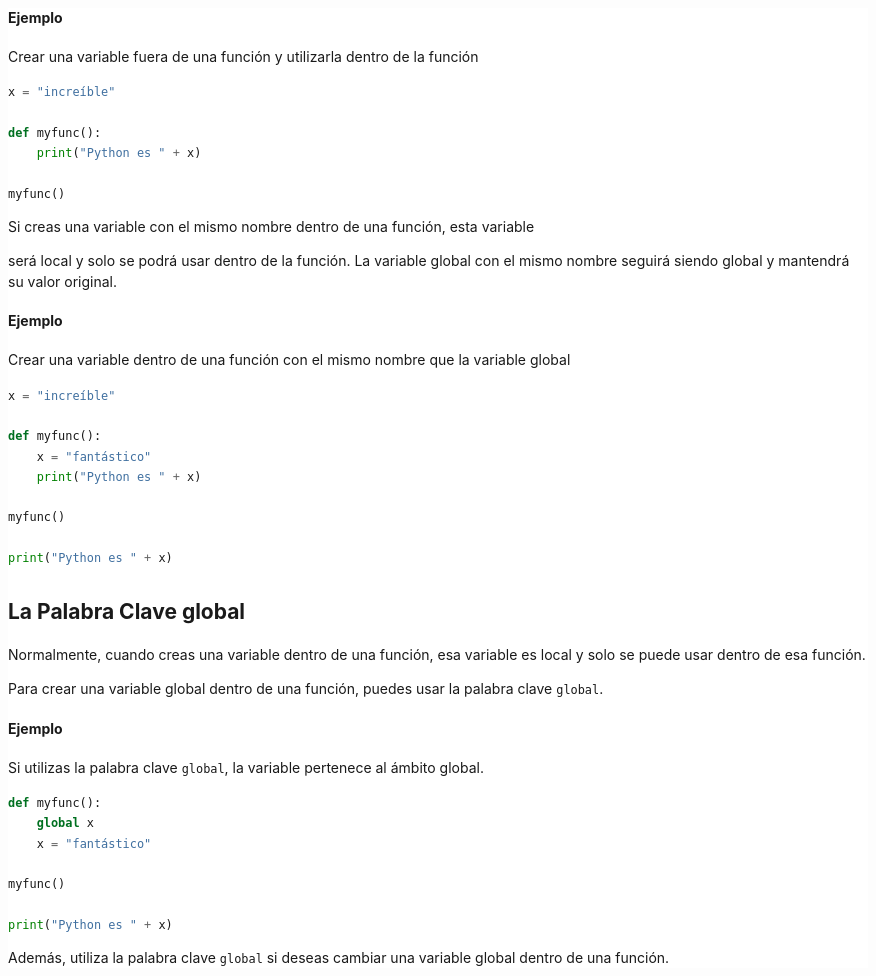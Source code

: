 #### Ejemplo

Crear una variable fuera de una función y utilizarla dentro de la función

```python
x = "increíble"

def myfunc():
    print("Python es " + x)

myfunc()
```

Si creas una variable con el mismo nombre dentro de una función, esta variable

será local y solo se podrá usar dentro de la función. La variable global con el mismo nombre seguirá siendo global y mantendrá su valor original.

#### Ejemplo

Crear una variable dentro de una función con el mismo nombre que la variable global

```python
x = "increíble"

def myfunc():
    x = "fantástico"
    print("Python es " + x)

myfunc()

print("Python es " + x)
```

## La Palabra Clave global

Normalmente, cuando creas una variable dentro de una función, esa variable es local y solo se puede usar dentro de esa función.

Para crear una variable global dentro de una función, puedes usar la palabra clave `global`.

#### Ejemplo

Si utilizas la palabra clave `global`, la variable pertenece al ámbito global.

```python
def myfunc():
    global x
    x = "fantástico"

myfunc()

print("Python es " + x)
```

Además, utiliza la palabra clave `global` si deseas cambiar una variable global dentro de una función.
